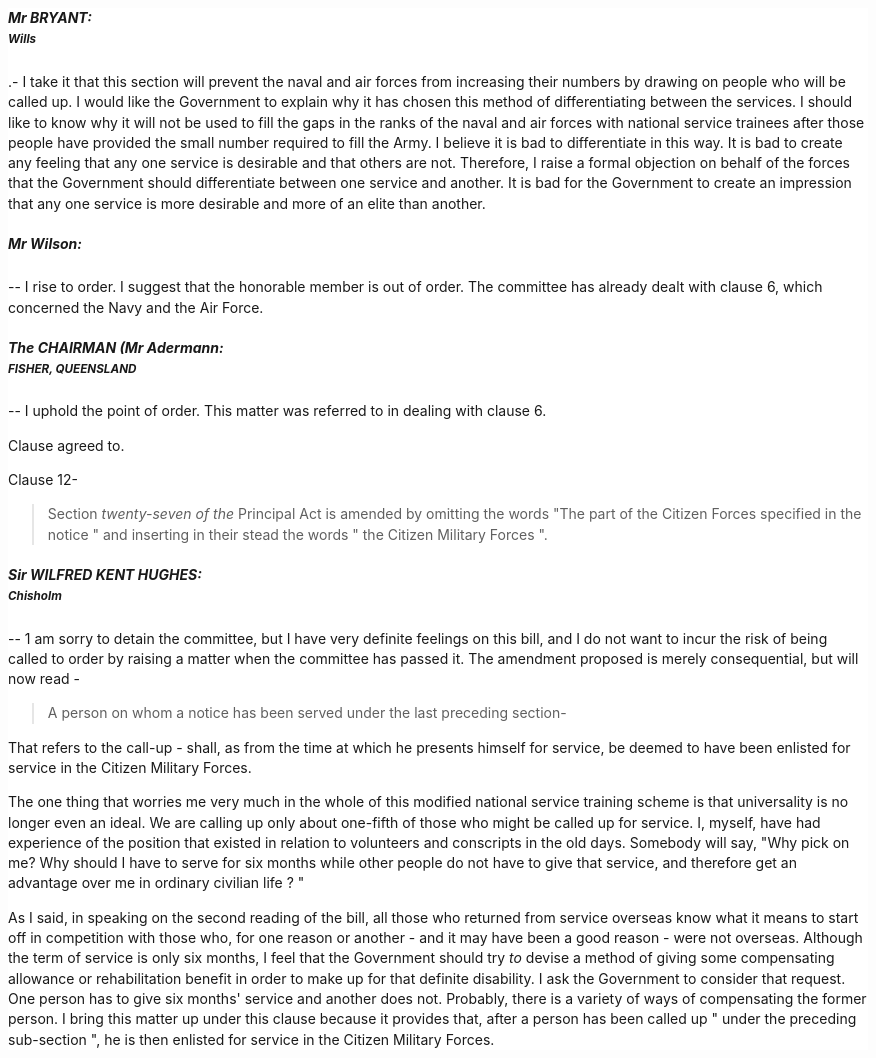 ##### Mr BRYANT:<br><small class="text-muted">Wills</small>

.- I take it that this section will prevent the naval and air forces from increasing their numbers by drawing on people who will be called up. I would like the Government to explain why it has chosen this method of differentiating between the services. I should like to know why it will not be used to fill the gaps in the ranks of the naval and air forces with national service trainees after those people have provided the small number required to fill the Army. I believe it is bad to differentiate in this way. It is bad to create any feeling that any one service is desirable and that others are not. Therefore, I raise a formal objection on behalf of the forces that the Government should differentiate between one service and another. It is bad for the Government to create an impression that any one service is more desirable and more of an elite than another. 

##### Mr Wilson:

-- I rise to order. I suggest that the honorable member is out of order. The committee has already dealt with clause 6, which concerned the Navy and the Air Force. 

##### The CHAIRMAN (Mr Adermann:<br><small class="text-muted">FISHER, QUEENSLAND</small>

--  I uphold the point of order. This matter was referred to in dealing with clause 6. 

Clause agreed to. 

Clause 12- 

  >Section  *twenty-seven of the*  Principal Act is amended by omitting the words "The part of the Citizen Forces specified in the notice " and inserting in their stead the words " the Citizen Military Forces ". 

##### Sir WILFRED KENT HUGHES:<br><small class="text-muted">Chisholm</small>

-- 1 am sorry to detain the committee, but I have very definite feelings on this bill, and I do not want to incur the risk of being called to order by raising a matter when the committee has passed it. The amendment proposed is merely consequential, but will now read - 

  >A person on whom a notice has been served under the last preceding section- 

That refers to the call-up -  shall, as from the time at which he presents himself for service, be deemed to have been enlisted for service in the Citizen Military Forces. 

The one thing that worries me very much in the whole of this modified national service training scheme is that universality is no longer even an ideal. We are calling up only about one-fifth of those who might be called up for service. I, myself, have had experience of the position that existed in relation to volunteers and conscripts in the old days. Somebody will say, "Why pick on me? Why should I have to serve for six months while other people do not have to give that service, and therefore get an advantage over me in ordinary civilian life ? " 

As I said, in speaking on the second reading of the bill, all those who returned from service overseas know what it means to start off in competition with those who, for one reason or another - and it may have been a good reason - were not overseas. Although the term of service is only six months, I feel that the Government should try  *to*  devise a method of giving some compensating allowance or rehabilitation benefit in order to make up for that definite disability. I ask the Government to consider that request. One person has to give six months' service and another does not. Probably, there is a variety of ways of compensating the former person. I bring this matter up under this clause because it provides that, after a person has been called up " under the preceding sub-section ", he is then enlisted for service in the Citizen Military Forces. 
